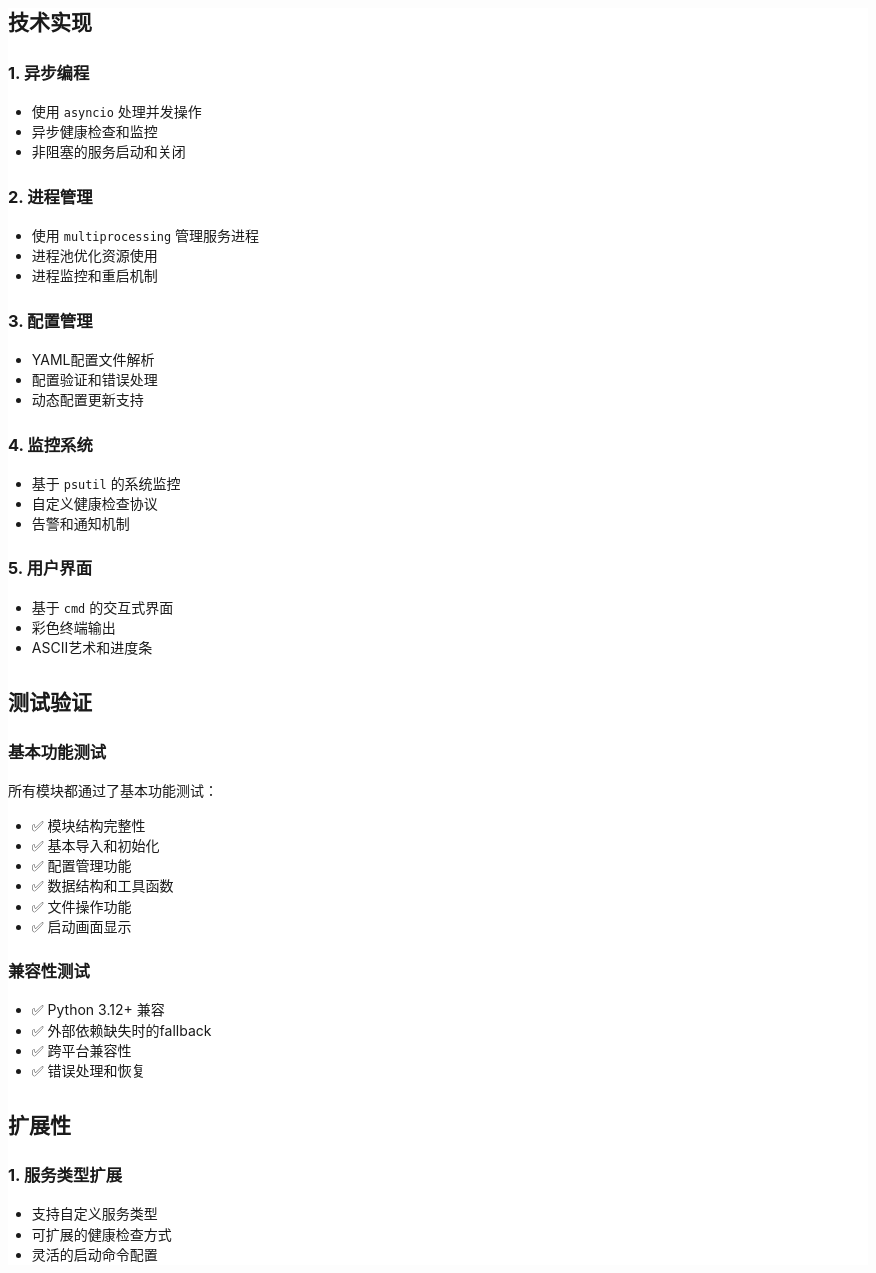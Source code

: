 ## 技术实现

### 1. 异步编程
- 使用 `asyncio` 处理并发操作
- 异步健康检查和监控
- 非阻塞的服务启动和关闭

### 2. 进程管理
- 使用 `multiprocessing` 管理服务进程
- 进程池优化资源使用
- 进程监控和重启机制

### 3. 配置管理
- YAML配置文件解析
- 配置验证和错误处理
- 动态配置更新支持

### 4. 监控系统
- 基于 `psutil` 的系统监控
- 自定义健康检查协议
- 告警和通知机制

### 5. 用户界面
- 基于 `cmd` 的交互式界面
- 彩色终端输出
- ASCII艺术和进度条

## 测试验证

### 基本功能测试
所有模块都通过了基本功能测试：
- ✅ 模块结构完整性
- ✅ 基本导入和初始化
- ✅ 配置管理功能
- ✅ 数据结构和工具函数
- ✅ 文件操作功能
- ✅ 启动画面显示

### 兼容性测试
- ✅ Python 3.12+ 兼容
- ✅ 外部依赖缺失时的fallback
- ✅ 跨平台兼容性
- ✅ 错误处理和恢复

## 扩展性

### 1. 服务类型扩展
- 支持自定义服务类型
- 可扩展的健康检查方式
- 灵活的启动命令配置
